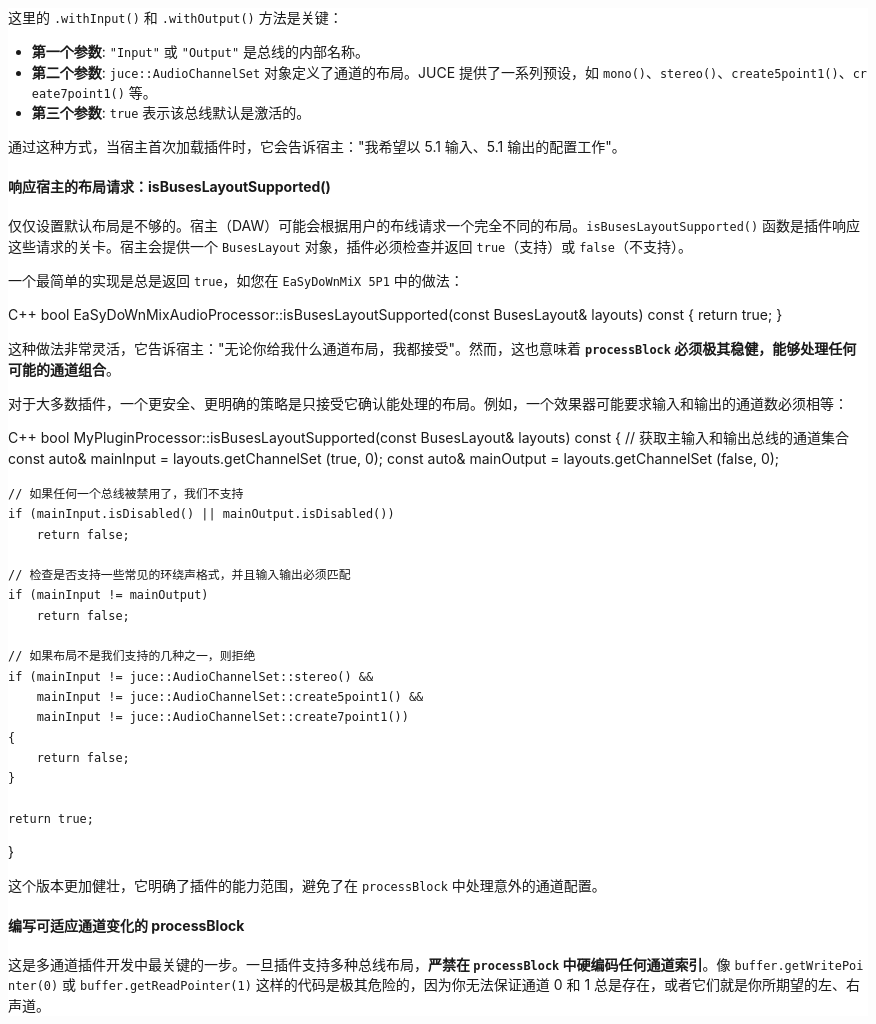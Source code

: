 这里的 `.withInput()` 和 `.withOutput()` 方法是关键：
*   **第一个参数**: `"Input"` 或 `"Output"` 是总线的内部名称。
*   **第二个参数**: `juce::AudioChannelSet` 对象定义了通道的布局。JUCE 提供了一系列预设，如 `mono()`、`stereo()`、`create5point1()`、`create7point1()` 等。
*   **第三个参数**: `true` 表示该总线默认是激活的。

通过这种方式，当宿主首次加载插件时，它会告诉宿主："我希望以 5.1 输入、5.1 输出的配置工作"。

#### **响应宿主的布局请求：isBusesLayoutSupported()**

仅仅设置默认布局是不够的。宿主（DAW）可能会根据用户的布线请求一个完全不同的布局。`isBusesLayoutSupported()` 函数是插件响应这些请求的关卡。宿主会提供一个 `BusesLayout` 对象，插件必须检查并返回 `true`（支持）或 `false`（不支持）。

一个最简单的实现是总是返回 `true`，如您在 `EaSyDoWnMiX 5P1` 中的做法：

C++
bool EaSyDoWnMixAudioProcessor::isBusesLayoutSupported(const BusesLayout& layouts) const
{
    return true;
}

这种做法非常灵活，它告诉宿主："无论你给我什么通道布局，我都接受"。然而，这也意味着 **`processBlock` 必须极其稳健，能够处理任何可能的通道组合**。

对于大多数插件，一个更安全、更明确的策略是只接受它确认能处理的布局。例如，一个效果器可能要求输入和输出的通道数必须相等：

C++
bool MyPluginProcessor::isBusesLayoutSupported(const BusesLayout& layouts) const
{
    // 获取主输入和输出总线的通道集合
    const auto& mainInput  = layouts.getChannelSet (true, 0);
    const auto& mainOutput = layouts.getChannelSet (false, 0);

    // 如果任何一个总线被禁用了，我们不支持
    if (mainInput.isDisabled() || mainOutput.isDisabled())
        return false;
        
    // 检查是否支持一些常见的环绕声格式，并且输入输出必须匹配
    if (mainInput != mainOutput)
        return false;
    
    // 如果布局不是我们支持的几种之一，则拒绝
    if (mainInput != juce::AudioChannelSet::stereo() &&
        mainInput != juce::AudioChannelSet::create5point1() &&
        mainInput != juce::AudioChannelSet::create7point1())
    {
        return false;
    }

    return true;
}

这个版本更加健壮，它明确了插件的能力范围，避免了在 `processBlock` 中处理意外的通道配置。

#### **编写可适应通道变化的 processBlock**

这是多通道插件开发中最关键的一步。一旦插件支持多种总线布局，**严禁在 `processBlock` 中硬编码任何通道索引**。像 `buffer.getWritePointer(0)` 或 `buffer.getReadPointer(1)` 这样的代码是极其危险的，因为你无法保证通道 0 和 1 总是存在，或者它们就是你所期望的左、右声道。
